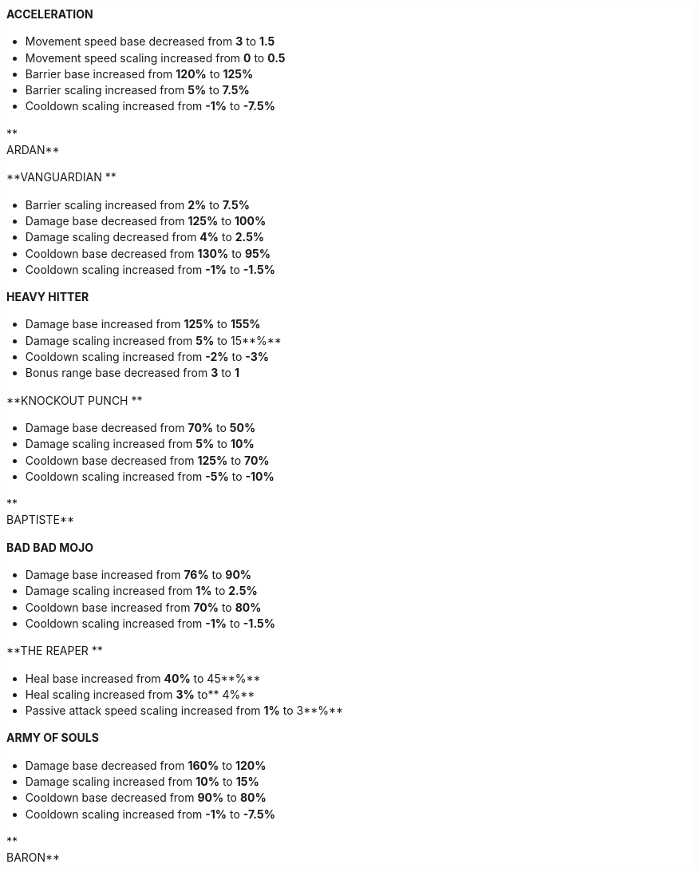 **ACCELERATION**

* Movement speed base decreased from **3** to **1.5**
* Movement speed scaling increased from **0** to **0.5**
* Barrier base increased from **120%** to **125%**
* Barrier scaling increased from **5%** to **7.5%**
* Cooldown scaling increased from **-1%** to **-7.5%**

**  
ARDAN**

**VANGUARDIAN **

* Barrier scaling increased from **2%** to **7.5%**
* Damage base decreased from **125%** to **100%**
* Damage scaling decreased from **4%** to **2.5%**
* Cooldown base decreased from **130%** to **95%**
* Cooldown scaling increased from **-1%** to **-1.5%**

**HEAVY HITTER**

* Damage base increased from **125%** to **155%**
* Damage scaling increased from **5%** to 15**%**
* Cooldown scaling increased from **-2%** to **-3%**
* Bonus range base decreased from **3** to **1**

**KNOCKOUT PUNCH **

* Damage base decreased from **70%** to **50%**
* Damage scaling increased from **5%** to **10%**
* Cooldown base decreased from **125%** to **70%**
* Cooldown scaling increased from **-5%** to **-10%**

**  
BAPTISTE**

**BAD BAD MOJO**

* Damage base increased from **76%** to **90%**
* Damage scaling increased from **1%** to **2.5%**
* Cooldown base increased from **70%** to **80%**
* Cooldown scaling increased from **-1%** to **-1.5%**

**THE REAPER **

* Heal base increased from **40%** to 45**%**
* Heal scaling increased from **3%** to** 4%**
* Passive attack speed scaling increased from **1%** to 3**%**

**ARMY OF SOULS**

* Damage base decreased from **160%** to **120%**
* Damage scaling increased from **10%** to **15%**
* Cooldown base decreased from **90%** to **80%**
* Cooldown scaling increased from **-1%** to **-7.5%**

**  
BARON**
